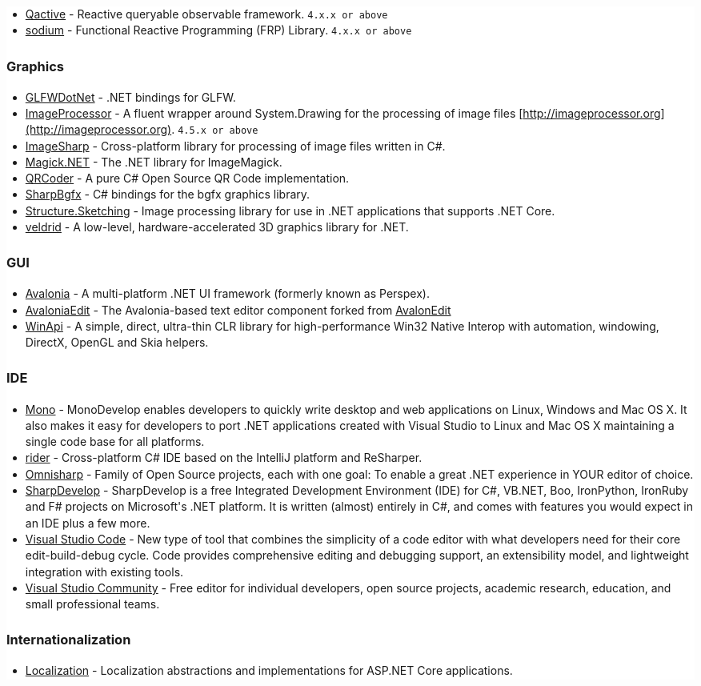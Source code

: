 * [Qactive](https://github.com/RxDave/Qactive) - Reactive queryable observable framework. `4.x.x or above`
* [sodium](https://github.com/SodiumFRP/sodium/tree/master/c%23) - Functional Reactive Programming (FRP) Library. `4.x.x or above`

### Graphics
* [GLFWDotNet](https://github.com/smack0007/GLFWDotNet) - .NET bindings for GLFW.
* [ImageProcessor](https://github.com/JimBobSquarePants/ImageProcessor) - A fluent wrapper around System.Drawing for the processing of image files [http://imageprocessor.org](http://imageprocessor.org). `4.5.x or above`
* [ImageSharp](https://github.com/SixLabors/ImageSharp) - Cross-platform library for processing of image files written in C#.
* [Magick.NET](https://github.com/dlemstra/Magick.NET) - The .NET library for ImageMagick.
* [QRCoder](https://github.com/codebude/QRCoder) - A pure C# Open Source QR Code implementation.
* [SharpBgfx](https://github.com/MikePopoloski/SharpBgfx) - C# bindings for the bgfx graphics library.
* [Structure.Sketching](https://github.com/JaCraig/Structure.Sketching) - Image processing library for use in .NET applications that supports .NET Core.
* [veldrid](https://github.com/mellinoe/veldrid) - A low-level, hardware-accelerated 3D graphics library for .NET.

### GUI
* [Avalonia](https://github.com/AvaloniaUI/Avalonia) - A multi-platform .NET UI framework (formerly known as Perspex).
* [AvaloniaEdit](https://github.com/AvaloniaUI/AvaloniaEdit/) - The Avalonia-based text editor component forked from [AvalonEdit](https://github.com/icsharpcode/AvalonEdit)
* [WinApi](https://github.com/prasannavl/WinApi) - A simple, direct, ultra-thin CLR library for high-performance Win32 Native Interop with automation, windowing, DirectX, OpenGL and Skia helpers.

### IDE
* [Mono](https://github.com/mono/monodevelop) - MonoDevelop enables developers to quickly write desktop and web applications on Linux, Windows and Mac OS X. It also makes it easy for developers to port .NET applications created with Visual Studio to Linux and Mac OS X maintaining a single code base for all platforms.
* [rider](https://www.jetbrains.com/rider/) - Cross-platform C# IDE based on the IntelliJ platform and ReSharper.
* [Omnisharp](http://www.omnisharp.net/) - Family of Open Source projects, each with one goal: To enable a great .NET experience in YOUR editor of choice.
* [SharpDevelop](https://github.com/icsharpcode/SharpDevelop) - SharpDevelop is a free Integrated Development Environment (IDE) for C#, VB.NET, Boo, IronPython, IronRuby and F# projects on Microsoft's .NET platform. It is written (almost) entirely in C#, and comes with features you would expect in an IDE plus a few more.
* [Visual Studio Code](https://github.com/Microsoft/vscode) - New type of tool that combines the simplicity of a code editor with what developers need for their core edit-build-debug cycle. Code provides comprehensive editing and debugging support, an extensibility model, and lightweight integration with existing tools.
* [Visual Studio Community](https://www.visualstudio.com/en-us/products/visual-studio-community-vs.aspx) - Free editor for individual developers, open source projects, academic research, education, and small professional teams.

### Internationalization
* [Localization](https://github.com/aspnet/Localization) - Localization abstractions and implementations for ASP.NET Core applications.
